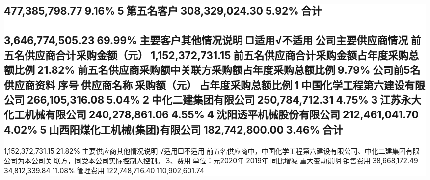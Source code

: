 477,385,798.77
9.16%
5
第五名客户
308,329,024.30
5.92%
合计
--
3,646,774,505.23
69.99%
主要客户其他情况说明
□适用√不适用
公司主要供应商情况
前五名供应商合计采购金额（元）
1,152,372,731.15
前五名供应商合计采购金额占年度采购总额比例
21.82%
前五名供应商采购额中关联方采购额占年度采购总额比例
9.79%
公司前5名供应商资料
序号
供应商名称
采购额（元）
占年度采购总额比例
1
中国化学工程第六建设有限公司
266,105,316.08
5.04%
2
中化二建集团有限公司
250,784,712.31
4.75%
3
江苏永大化工机械有限公司
240,278,861.06
4.55%
4
沈阳透平机械股份有限公司
212,461,041.70
4.02%
5
山西阳煤化工机械(集团)有限公司
182,742,800.00
3.46%
合计
--
1,152,372,731.15
21.82%
主要供应商其他情况说明
√适用□不适用
前五名供应商中，中国化学工程第六建设有限公司、中化二建集团有限公司为本公司关
联方，同受本公司实际控制人控制。
3、费用
单位：元2020年
2019年
同比增减
重大变动说明
销售费用
38,668,172.49
34,812,339.84
11.08%
管理费用
122,748,716.40
110,902,601.74